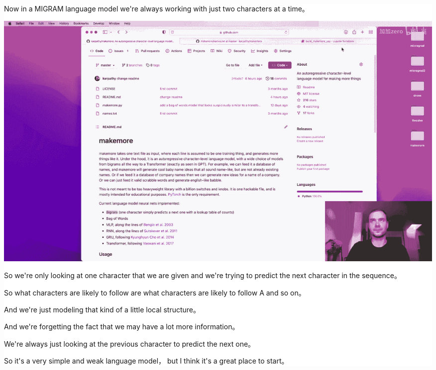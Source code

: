  Now in a MIGRAM language model we're always working with just two characters at a time。



![](img/9b0f3ae8b78024dba93e80534d70c09b_28.png)

 So we're only looking at one character that we are given and we're trying to predict the next character in the sequence。

 So what characters are likely to follow are what characters are likely to follow A and so on。

 And we're just modeling that kind of a little local structure。

 And we're forgetting the fact that we may have a lot more information。

 We're always just looking at the previous character to predict the next one。

 So it's a very simple and weak language model， but I think it's a great place to start。


